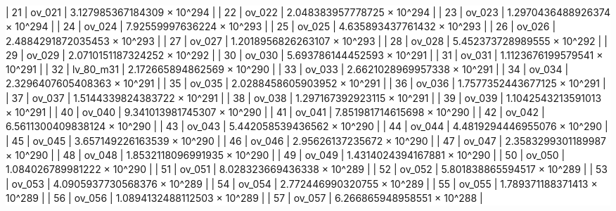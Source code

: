 | 21 | ov_021 | 3.127985367184309 × 10^294 |
| 22 | ov_022 | 2.048383957778725 × 10^294 |
| 23 | ov_023 | 1.2970436488926374 × 10^294 |
| 24 | ov_024 | 7.92559997636224 × 10^293 |
| 25 | ov_025 | 4.635893437761432 × 10^293 |
| 26 | ov_026 | 2.4884291872035453 × 10^293 |
| 27 | ov_027 | 1.2018956826263107 × 10^293 |
| 28 | ov_028 | 5.452373728989555 × 10^292 |
| 29 | ov_029 | 2.0710151187324252 × 10^292 |
| 30 | ov_030 | 5.693786144452593 × 10^291 |
| 31 | ov_031 | 1.1123676199579541 × 10^291 |
| 32 | lv_80_m31 | 2.172665894862569 × 10^290 |
| 33 | ov_033 | 2.6621028969957338 × 10^291 |
| 34 | ov_034 | 2.3296407605408363 × 10^291 |
| 35 | ov_035 | 2.0288458605903952 × 10^291 |
| 36 | ov_036 | 1.7577352443677125 × 10^291 |
| 37 | ov_037 | 1.5144339824383722 × 10^291 |
| 38 | ov_038 | 1.297167392923115 × 10^291 |
| 39 | ov_039 | 1.1042543213591013 × 10^291 |
| 40 | ov_040 | 9.341013981745307 × 10^290 |
| 41 | ov_041 | 7.851981714615698 × 10^290 |
| 42 | ov_042 | 6.5611300409838124 × 10^290 |
| 43 | ov_043 | 5.442058539436562 × 10^290 |
| 44 | ov_044 | 4.4819294446955076 × 10^290 |
| 45 | ov_045 | 3.657149226163539 × 10^290 |
| 46 | ov_046 | 2.95626137235672 × 10^290 |
| 47 | ov_047 | 2.3583299301189987 × 10^290 |
| 48 | ov_048 | 1.8532118096991935 × 10^290 |
| 49 | ov_049 | 1.4314024394167881 × 10^290 |
| 50 | ov_050 | 1.084026789981222 × 10^290 |
| 51 | ov_051 | 8.028323669436338 × 10^289 |
| 52 | ov_052 | 5.801838865594517 × 10^289 |
| 53 | ov_053 | 4.0905937730568376 × 10^289 |
| 54 | ov_054 | 2.772446990320755 × 10^289 |
| 55 | ov_055 | 1.789371188371413 × 10^289 |
| 56 | ov_056 | 1.0894132488112503 × 10^289 |
| 57 | ov_057 | 6.266865948958551 × 10^288 |